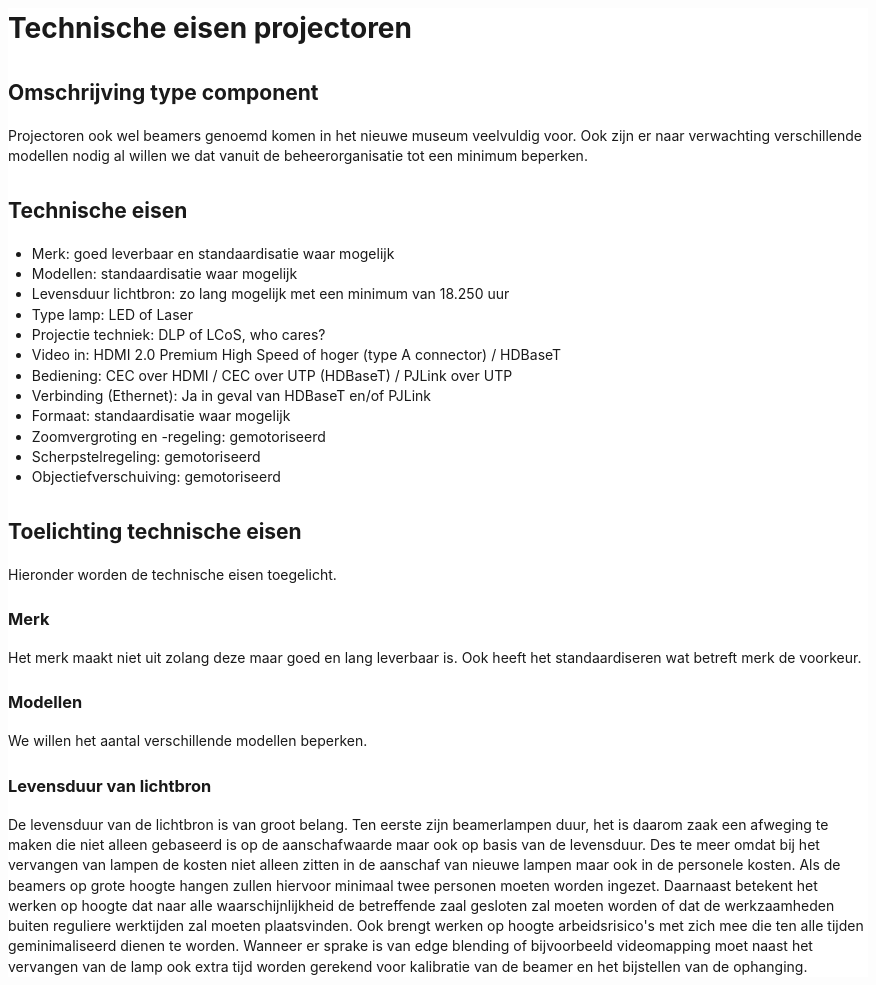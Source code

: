 # Technische eisen projectoren

## Omschrijving type component

Projectoren ook wel beamers genoemd komen in het nieuwe museum veelvuldig voor.
Ook zijn er naar verwachting verschillende modellen nodig al willen we dat
vanuit de beheerorganisatie tot een minimum beperken.

## Technische eisen

* Merk: goed leverbaar en standaardisatie waar mogelijk
* Modellen: standaardisatie waar mogelijk
* Levensduur lichtbron: zo lang mogelijk met een minimum van 18.250 uur
* Type lamp: LED of Laser
* Projectie techniek: DLP of LCoS, who cares?
* Video in: HDMI 2.0 Premium High Speed of hoger (type A connector) / HDBaseT
* Bediening: CEC over HDMI / CEC over UTP (HDBaseT) / PJLink over UTP
* Verbinding (Ethernet): Ja in geval van HDBaseT en/of PJLink
* Formaat: standaardisatie waar mogelijk
* Zoomvergroting en -regeling: gemotoriseerd
* Scherpstelregeling: gemotoriseerd
* Objectiefverschuiving: gemotoriseerd

## Toelichting technische eisen

Hieronder worden de technische eisen toegelicht.

### Merk

Het merk maakt niet uit zolang deze maar goed en lang leverbaar is. Ook heeft
het standaardiseren wat betreft merk de voorkeur.

### Modellen

We willen het aantal verschillende modellen beperken.

### Levensduur van lichtbron

De levensduur van de lichtbron is van groot belang. Ten eerste zijn beamerlampen
duur, het is daarom zaak een afweging te maken die niet alleen gebaseerd is op
de aanschafwaarde maar ook op basis van de levensduur. Des te meer omdat bij het
vervangen van lampen de kosten niet alleen zitten in de aanschaf van nieuwe
lampen maar ook in de personele kosten. Als de beamers op grote hoogte hangen
zullen hiervoor minimaal twee personen moeten worden ingezet. Daarnaast betekent
het werken op hoogte dat naar alle waarschijnlijkheid de betreffende zaal
gesloten zal moeten worden of dat de werkzaamheden buiten reguliere werktijden
zal moeten plaatsvinden. Ook brengt werken op hoogte arbeidsrisico's met zich
mee die ten alle tijden geminimaliseerd dienen te worden. Wanneer er sprake is
van edge blending of bijvoorbeeld videomapping moet naast het vervangen van de
lamp ook extra tijd worden gerekend voor kalibratie van de beamer en het
bijstellen van de ophanging.
